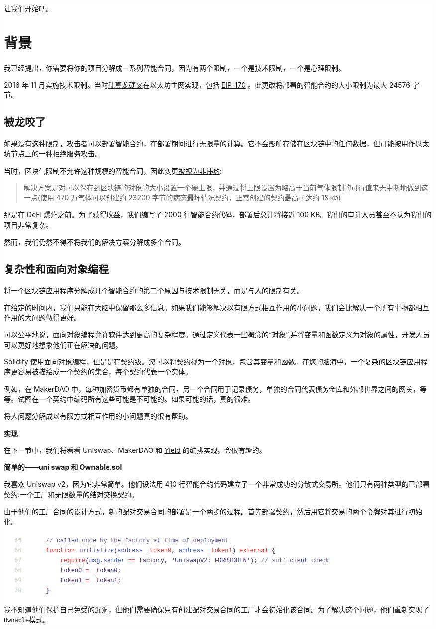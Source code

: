让我们开始吧。

# **背景**

我已经提出，你需要将你的项目分解成一系列智能合同，因为有两个限制，一个是技术限制，一个是心理限制。

2016 年 11 月实施技术限制。当时[乱真龙硬叉](https://blog.ethereum.org/2016/11/18/hard-fork-no-4-spurious-dragon/)在以太坊主网实现，包括 [EIP-170](https://github.com/ethereum/EIPs/blob/master/EIPS/eip-170.md) 。此更改将部署的智能合约的大小限制为最大 24576 字节。

## **被龙咬了**

如果没有这种限制，攻击者可以部署智能合约，在部署期间进行无限量的计算。它不会影响存储在区块链中的任何数据，但可能被用作以太坊节点上的一种拒绝服务攻击。

当时，区块气限制不允许这种规模的智能合同，因此变更[被视为非违约](https://github.com/ethereum/EIPs/issues/170):

> 解决方案是对可以保存到区块链的对象的大小设置一个硬上限，并通过将上限设置为略高于当前气体限制的可行值来无中断地做到这一点(使用 470 万气体可以创建约 23200 字节的病态最坏情况契约，正常创建的契约最高可达约 18 kb)

那是在 DeFi 爆炸之前。为了获得[收益](http://yield.is)，我们编写了 2000 行智能合约代码，部署后总计将接近 100 KB。我们的审计人员甚至不认为我们的项目非常复杂。

然而，我们仍然不得不将我们的解决方案分解成多个合同。

## **复杂性和面向对象编程**

将一个区块链应用程序分解成几个智能合约的第二个原因与技术限制无关，而是与人的限制有关。

在给定的时间内，我们只能在大脑中保留那么多信息。如果我们能够解决以有限方式相互作用的小问题，我们会比解决一个所有事物都相互作用的大问题做得更好。

可以公平地说，面向对象编程允许软件达到更高的复杂程度。通过定义代表一些概念的“对象”,并将变量和函数定义为对象的属性，开发人员可以更好地想象他们正在解决的问题。

Solidity 使用面向对象编程，但是是在契约级。您可以将契约视为一个对象，包含其变量和函数。在您的脑海中，一个复杂的区块链应用程序更容易被描绘成一个契约的集合，每个契约代表一个实体。

例如，在 MakerDAO 中，每种加密货币都有单独的合同，另一个合同用于记录债务，单独的合同代表债务金库和外部世界之间的网关，等等。试图在一个契约中编码所有这些可能是不可能的。如果可能的话，真的很难。

将大问题分解成以有限方式相互作用的小问题真的很有帮助。

**实现**

在下一节中，我们将看看 Uniswap、MakerDAO 和 [Yield](http://yield.is) 的编排实现。会很有趣的。

**简单的——uni swap 和 Ownable.sol**

我喜欢 Uniswap v2，因为它非常简单。他们设法用 410 行智能合约代码建立了一个非常成功的分散式交易所。他们只有两种类型的已部署契约:一个工厂和无限数量的结对交换契约。

由于他们的工厂合同的设计方式，新的配对交易合同的部署是一个两步的过程。首先部署契约，然后用它将交易的两个令牌对其进行初始化。

![](img/bf702c57923359322fef3d80c946eaf9.png)

我不知道他们保护自己免受的漏洞，但他们需要确保只有创建配对交易合同的工厂才会初始化该合同。为了解决这个问题，他们重新实现了`Ownable`模式。
